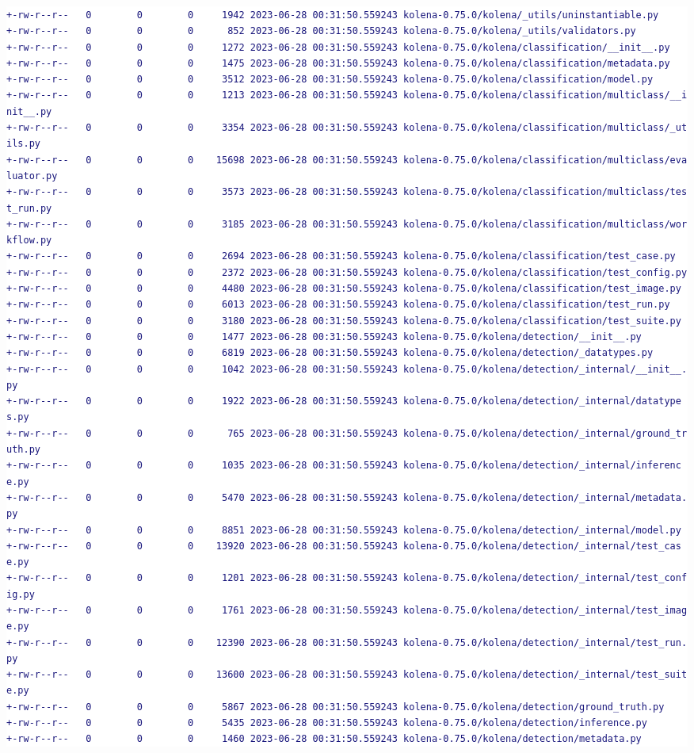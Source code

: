 ```diff
+-rw-r--r--   0        0        0     1942 2023-06-28 00:31:50.559243 kolena-0.75.0/kolena/_utils/uninstantiable.py
+-rw-r--r--   0        0        0      852 2023-06-28 00:31:50.559243 kolena-0.75.0/kolena/_utils/validators.py
+-rw-r--r--   0        0        0     1272 2023-06-28 00:31:50.559243 kolena-0.75.0/kolena/classification/__init__.py
+-rw-r--r--   0        0        0     1475 2023-06-28 00:31:50.559243 kolena-0.75.0/kolena/classification/metadata.py
+-rw-r--r--   0        0        0     3512 2023-06-28 00:31:50.559243 kolena-0.75.0/kolena/classification/model.py
+-rw-r--r--   0        0        0     1213 2023-06-28 00:31:50.559243 kolena-0.75.0/kolena/classification/multiclass/__init__.py
+-rw-r--r--   0        0        0     3354 2023-06-28 00:31:50.559243 kolena-0.75.0/kolena/classification/multiclass/_utils.py
+-rw-r--r--   0        0        0    15698 2023-06-28 00:31:50.559243 kolena-0.75.0/kolena/classification/multiclass/evaluator.py
+-rw-r--r--   0        0        0     3573 2023-06-28 00:31:50.559243 kolena-0.75.0/kolena/classification/multiclass/test_run.py
+-rw-r--r--   0        0        0     3185 2023-06-28 00:31:50.559243 kolena-0.75.0/kolena/classification/multiclass/workflow.py
+-rw-r--r--   0        0        0     2694 2023-06-28 00:31:50.559243 kolena-0.75.0/kolena/classification/test_case.py
+-rw-r--r--   0        0        0     2372 2023-06-28 00:31:50.559243 kolena-0.75.0/kolena/classification/test_config.py
+-rw-r--r--   0        0        0     4480 2023-06-28 00:31:50.559243 kolena-0.75.0/kolena/classification/test_image.py
+-rw-r--r--   0        0        0     6013 2023-06-28 00:31:50.559243 kolena-0.75.0/kolena/classification/test_run.py
+-rw-r--r--   0        0        0     3180 2023-06-28 00:31:50.559243 kolena-0.75.0/kolena/classification/test_suite.py
+-rw-r--r--   0        0        0     1477 2023-06-28 00:31:50.559243 kolena-0.75.0/kolena/detection/__init__.py
+-rw-r--r--   0        0        0     6819 2023-06-28 00:31:50.559243 kolena-0.75.0/kolena/detection/_datatypes.py
+-rw-r--r--   0        0        0     1042 2023-06-28 00:31:50.559243 kolena-0.75.0/kolena/detection/_internal/__init__.py
+-rw-r--r--   0        0        0     1922 2023-06-28 00:31:50.559243 kolena-0.75.0/kolena/detection/_internal/datatypes.py
+-rw-r--r--   0        0        0      765 2023-06-28 00:31:50.559243 kolena-0.75.0/kolena/detection/_internal/ground_truth.py
+-rw-r--r--   0        0        0     1035 2023-06-28 00:31:50.559243 kolena-0.75.0/kolena/detection/_internal/inference.py
+-rw-r--r--   0        0        0     5470 2023-06-28 00:31:50.559243 kolena-0.75.0/kolena/detection/_internal/metadata.py
+-rw-r--r--   0        0        0     8851 2023-06-28 00:31:50.559243 kolena-0.75.0/kolena/detection/_internal/model.py
+-rw-r--r--   0        0        0    13920 2023-06-28 00:31:50.559243 kolena-0.75.0/kolena/detection/_internal/test_case.py
+-rw-r--r--   0        0        0     1201 2023-06-28 00:31:50.559243 kolena-0.75.0/kolena/detection/_internal/test_config.py
+-rw-r--r--   0        0        0     1761 2023-06-28 00:31:50.559243 kolena-0.75.0/kolena/detection/_internal/test_image.py
+-rw-r--r--   0        0        0    12390 2023-06-28 00:31:50.559243 kolena-0.75.0/kolena/detection/_internal/test_run.py
+-rw-r--r--   0        0        0    13600 2023-06-28 00:31:50.559243 kolena-0.75.0/kolena/detection/_internal/test_suite.py
+-rw-r--r--   0        0        0     5867 2023-06-28 00:31:50.559243 kolena-0.75.0/kolena/detection/ground_truth.py
+-rw-r--r--   0        0        0     5435 2023-06-28 00:31:50.559243 kolena-0.75.0/kolena/detection/inference.py
+-rw-r--r--   0        0        0     1460 2023-06-28 00:31:50.559243 kolena-0.75.0/kolena/detection/metadata.py
```
